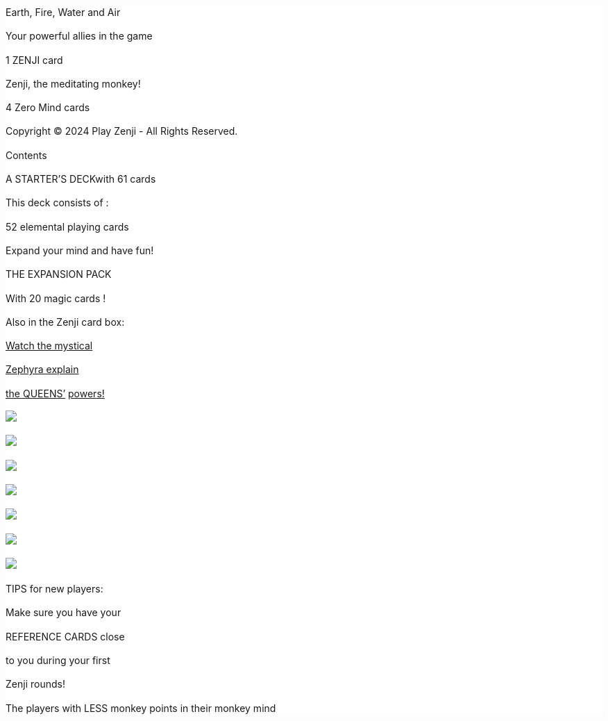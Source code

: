 Earth, Fire, Water and Air

Your powerful allies in the game

1 ZENJI card

Zenji, the meditating monkey!

4 Zero Mind cards

Copyright © 2024 Play Zenji - All Rights Reserved.

Contents

A STARTER’S DECKwith 61 cards

This deck consists of :

52 elemental playing cards

Expand your mind and have fun!

THE EXPANSION PACK

With 20 magic cards !

Also in the Zenji card box:

[Watch the mystical](https://playzenji.com/zephyra)

[Zephyra explain](https://playzenji.com/zephyra)

[the QUEENS’](https://playzenji.com/zephyra) [powers!](https://playzenji.com/zephyra)

![](https://playzenji.com/_assets/video/31a675615517b9d045f27cc8e0aa9c8a.jpg)

![](https://playzenji.com/_assets/video/d23a6cc89cf63d6f1993c2a73f03bd8b.jpg)

![](https://playzenji.com/_assets/video/2e7f98438362438eaa16104d8d742ea4.gif)

![](https://playzenji.com/_assets/media/17b9a1e8f57f867e242514be0d8e21bd.png)

![](https://playzenji.com/_assets/media/0bc730172da79434fe7da8015833f65d.png)

![](https://playzenji.com/_assets/media/9a450045f3aa7544da163847b315079d.png)

![](https://playzenji.com/_assets/media/2e80152674cc1f3eb0cd1ba7578b3a12.png)

TIPS for new players:

Make sure you have your

REFERENCE CARDS close

to you during your first

Zenji rounds!

The players with LESS monkey points in their monkey mind
